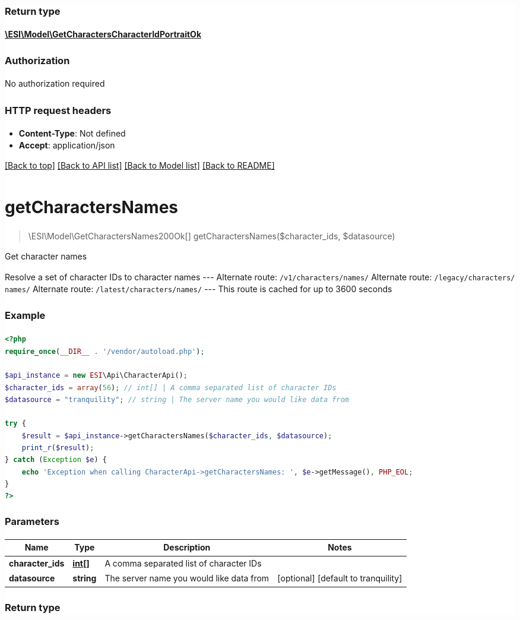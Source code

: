 ### Return type

[**\ESI\Model\GetCharactersCharacterIdPortraitOk**](../Model/GetCharactersCharacterIdPortraitOk.md)

### Authorization

No authorization required

### HTTP request headers

 - **Content-Type**: Not defined
 - **Accept**: application/json

[[Back to top]](#) [[Back to API list]](../../README.md#documentation-for-api-endpoints) [[Back to Model list]](../../README.md#documentation-for-models) [[Back to README]](../../README.md)

# **getCharactersNames**
> \ESI\Model\GetCharactersNames200Ok[] getCharactersNames($character_ids, $datasource)

Get character names

Resolve a set of character IDs to character names  ---  Alternate route: `/v1/characters/names/`  Alternate route: `/legacy/characters/names/`  Alternate route: `/latest/characters/names/`   ---  This route is cached for up to 3600 seconds

### Example
```php
<?php
require_once(__DIR__ . '/vendor/autoload.php');

$api_instance = new ESI\Api\CharacterApi();
$character_ids = array(56); // int[] | A comma separated list of character IDs
$datasource = "tranquility"; // string | The server name you would like data from

try {
    $result = $api_instance->getCharactersNames($character_ids, $datasource);
    print_r($result);
} catch (Exception $e) {
    echo 'Exception when calling CharacterApi->getCharactersNames: ', $e->getMessage(), PHP_EOL;
}
?>
```

### Parameters

Name | Type | Description  | Notes
------------- | ------------- | ------------- | -------------
 **character_ids** | [**int[]**](../Model/int.md)| A comma separated list of character IDs |
 **datasource** | **string**| The server name you would like data from | [optional] [default to tranquility]

### Return type
